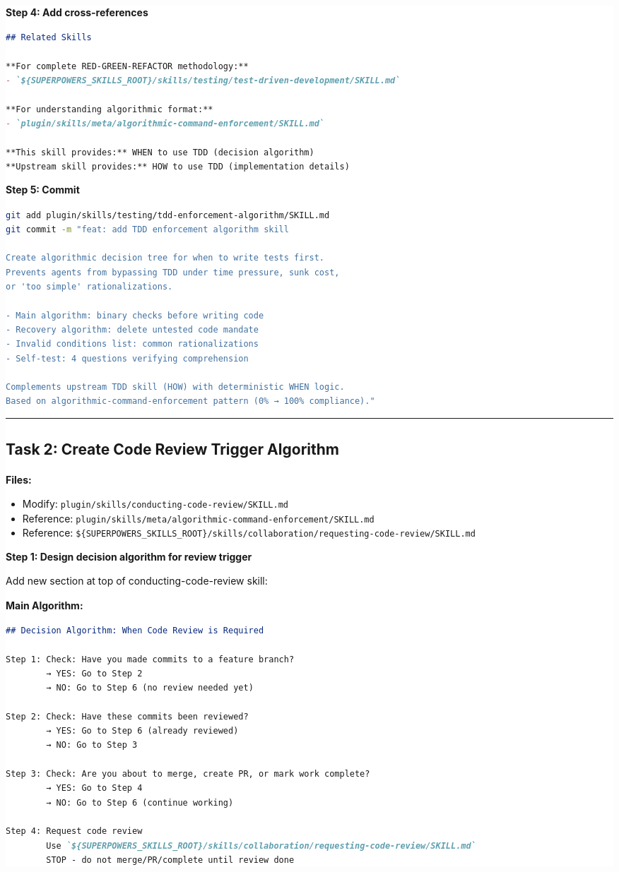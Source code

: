**Step 4: Add cross-references**

```markdown
## Related Skills

**For complete RED-GREEN-REFACTOR methodology:**
- `${SUPERPOWERS_SKILLS_ROOT}/skills/testing/test-driven-development/SKILL.md`

**For understanding algorithmic format:**
- `plugin/skills/meta/algorithmic-command-enforcement/SKILL.md`

**This skill provides:** WHEN to use TDD (decision algorithm)
**Upstream skill provides:** HOW to use TDD (implementation details)
```

**Step 5: Commit**

```bash
git add plugin/skills/testing/tdd-enforcement-algorithm/SKILL.md
git commit -m "feat: add TDD enforcement algorithm skill

Create algorithmic decision tree for when to write tests first.
Prevents agents from bypassing TDD under time pressure, sunk cost,
or 'too simple' rationalizations.

- Main algorithm: binary checks before writing code
- Recovery algorithm: delete untested code mandate
- Invalid conditions list: common rationalizations
- Self-test: 4 questions verifying comprehension

Complements upstream TDD skill (HOW) with deterministic WHEN logic.
Based on algorithmic-command-enforcement pattern (0% → 100% compliance)."
```

---

## Task 2: Create Code Review Trigger Algorithm

**Files:**
- Modify: `plugin/skills/conducting-code-review/SKILL.md`
- Reference: `plugin/skills/meta/algorithmic-command-enforcement/SKILL.md`
- Reference: `${SUPERPOWERS_SKILLS_ROOT}/skills/collaboration/requesting-code-review/SKILL.md`

**Step 1: Design decision algorithm for review trigger**

Add new section at top of conducting-code-review skill:

**Main Algorithm:**
```markdown
## Decision Algorithm: When Code Review is Required

Step 1: Check: Have you made commits to a feature branch?
        → YES: Go to Step 2
        → NO: Go to Step 6 (no review needed yet)

Step 2: Check: Have these commits been reviewed?
        → YES: Go to Step 6 (already reviewed)
        → NO: Go to Step 3

Step 3: Check: Are you about to merge, create PR, or mark work complete?
        → YES: Go to Step 4
        → NO: Go to Step 6 (continue working)

Step 4: Request code review
        Use `${SUPERPOWERS_SKILLS_ROOT}/skills/collaboration/requesting-code-review/SKILL.md`
        STOP - do not merge/PR/complete until review done

```